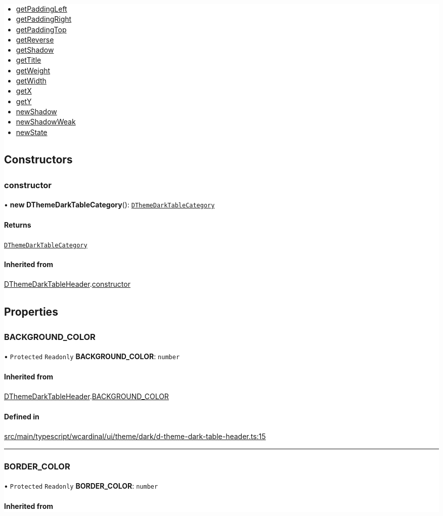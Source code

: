 - [getPaddingLeft](DThemeDarkTableCategory.md#getpaddingleft)
- [getPaddingRight](DThemeDarkTableCategory.md#getpaddingright)
- [getPaddingTop](DThemeDarkTableCategory.md#getpaddingtop)
- [getReverse](DThemeDarkTableCategory.md#getreverse)
- [getShadow](DThemeDarkTableCategory.md#getshadow)
- [getTitle](DThemeDarkTableCategory.md#gettitle)
- [getWeight](DThemeDarkTableCategory.md#getweight)
- [getWidth](DThemeDarkTableCategory.md#getwidth)
- [getX](DThemeDarkTableCategory.md#getx)
- [getY](DThemeDarkTableCategory.md#gety)
- [newShadow](DThemeDarkTableCategory.md#newshadow)
- [newShadowWeak](DThemeDarkTableCategory.md#newshadowweak)
- [newState](DThemeDarkTableCategory.md#newstate)

## Constructors

### constructor

• **new DThemeDarkTableCategory**(): [`DThemeDarkTableCategory`](DThemeDarkTableCategory.md)

#### Returns

[`DThemeDarkTableCategory`](DThemeDarkTableCategory.md)

#### Inherited from

[DThemeDarkTableHeader](DThemeDarkTableHeader.md).[constructor](DThemeDarkTableHeader.md#constructor)

## Properties

### BACKGROUND\_COLOR

• `Protected` `Readonly` **BACKGROUND\_COLOR**: `number`

#### Inherited from

[DThemeDarkTableHeader](DThemeDarkTableHeader.md).[BACKGROUND_COLOR](DThemeDarkTableHeader.md#background_color)

#### Defined in

[src/main/typescript/wcardinal/ui/theme/dark/d-theme-dark-table-header.ts:15](https://github.com/winter-cardinal/winter-cardinal-ui/blob/v0.310.1/src/main/typescript/wcardinal/ui/theme/dark/d-theme-dark-table-header.ts#L15)

___

### BORDER\_COLOR

• `Protected` `Readonly` **BORDER\_COLOR**: `number`

#### Inherited from
